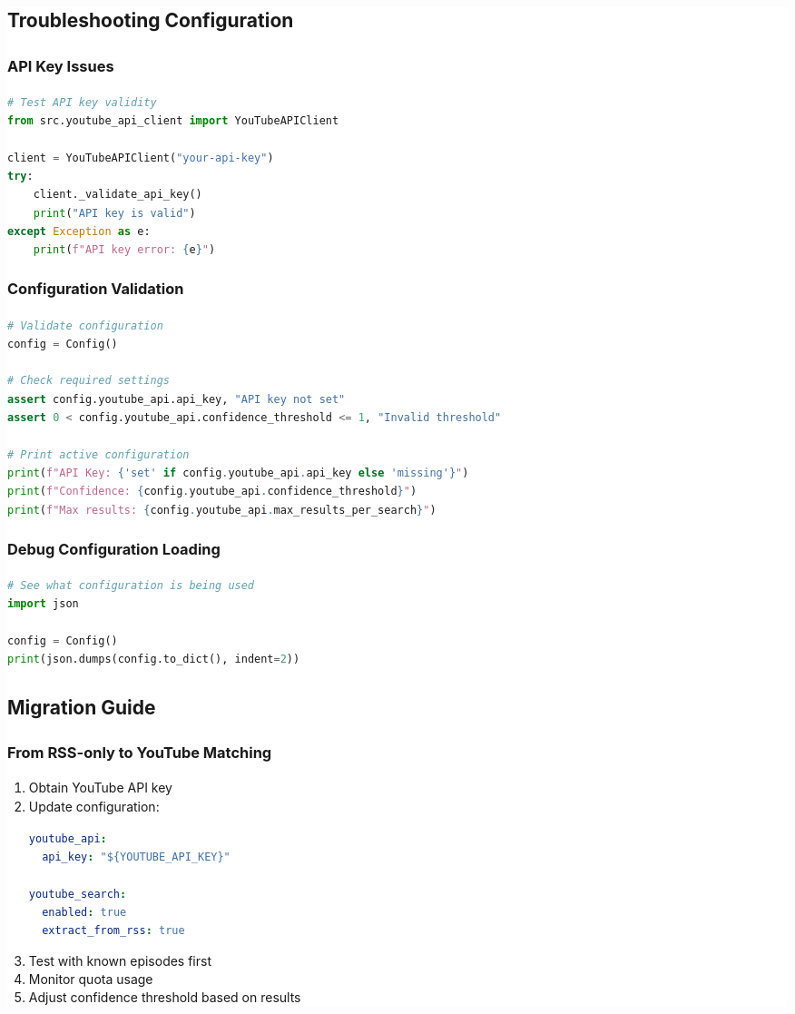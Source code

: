 ## Troubleshooting Configuration

### API Key Issues

```python
# Test API key validity
from src.youtube_api_client import YouTubeAPIClient

client = YouTubeAPIClient("your-api-key")
try:
    client._validate_api_key()
    print("API key is valid")
except Exception as e:
    print(f"API key error: {e}")
```

### Configuration Validation

```python
# Validate configuration
config = Config()

# Check required settings
assert config.youtube_api.api_key, "API key not set"
assert 0 < config.youtube_api.confidence_threshold <= 1, "Invalid threshold"

# Print active configuration
print(f"API Key: {'set' if config.youtube_api.api_key else 'missing'}")
print(f"Confidence: {config.youtube_api.confidence_threshold}")
print(f"Max results: {config.youtube_api.max_results_per_search}")
```

### Debug Configuration Loading

```python
# See what configuration is being used
import json

config = Config()
print(json.dumps(config.to_dict(), indent=2))
```

## Migration Guide

### From RSS-only to YouTube Matching

1. Obtain YouTube API key
2. Update configuration:
   ```yaml
   youtube_api:
     api_key: "${YOUTUBE_API_KEY}"
   
   youtube_search:
     enabled: true
     extract_from_rss: true
   ```
3. Test with known episodes first
4. Monitor quota usage
5. Adjust confidence threshold based on results
